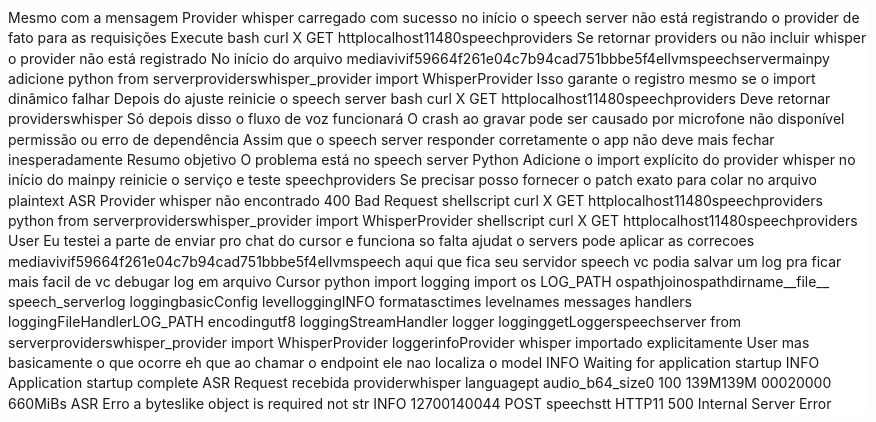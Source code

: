 Mesmo com a mensagem Provider whisper carregado com sucesso no início o speech server não está registrando o provider de fato para as requisições
Execute
bash
curl X GET httplocalhost11480speechproviders
 Se retornar providers ou não incluir whisper o provider não está registrado
No início do arquivo mediavivif59664f261e04c7b94cad751bbbe5f4ellvmspeechservermainpy adicione
python
from serverproviderswhisper_provider import WhisperProvider
Isso garante o registro mesmo se o import dinâmico falhar
Depois do ajuste reinicie o speech server
bash
curl X GET httplocalhost11480speechproviders
 Deve retornar providerswhisper
Só depois disso o fluxo de voz funcionará
 O crash ao gravar pode ser causado por microfone não disponível permissão ou erro de dependência
 Assim que o speech server responder corretamente o app não deve mais fechar inesperadamente
Resumo objetivo
O problema está no speech server Python
Adicione o import explícito do provider whisper no início do mainpy reinicie o serviço e teste speechproviders
Se precisar posso fornecer o patch exato para colar no arquivo
plaintext
ASR Provider whisper não encontrado
400 Bad Request
shellscript
curl X GET httplocalhost11480speechproviders
python
from serverproviderswhisper_provider import WhisperProvider
shellscript
curl X GET httplocalhost11480speechproviders
User
Eu testei a parte de enviar pro chat do cursor e funciona so falta ajudat o servers
pode aplicar as correcoes
mediavivif59664f261e04c7b94cad751bbbe5f4ellvmspeech aqui que fica seu servidor speech
vc podia salvar um log pra ficar mais facil de vc debugar
log em arquivo
Cursor
python
import logging
import os
LOG_PATH  ospathjoinospathdirname__file__ speech_serverlog
loggingbasicConfig
levelloggingINFO
formatasctimes levelnames messages
handlers
loggingFileHandlerLOG_PATH encodingutf8
loggingStreamHandler
logger  logginggetLoggerspeechserver
from serverproviderswhisper_provider import WhisperProvider
loggerinfoProvider whisper importado explicitamente
User
mas basicamente o que ocorre eh que ao chamar o endpoint ele nao localiza o model
INFO Waiting for application startup
INFO Application startup complete
ASR Request recebida providerwhisper languagept audio_b64_size0
100 139M139M 00020000 660MiBs
ASR Erro a byteslike object is required not str
INFO 12700140044  POST speechstt HTTP11 500 Internal Server Error

